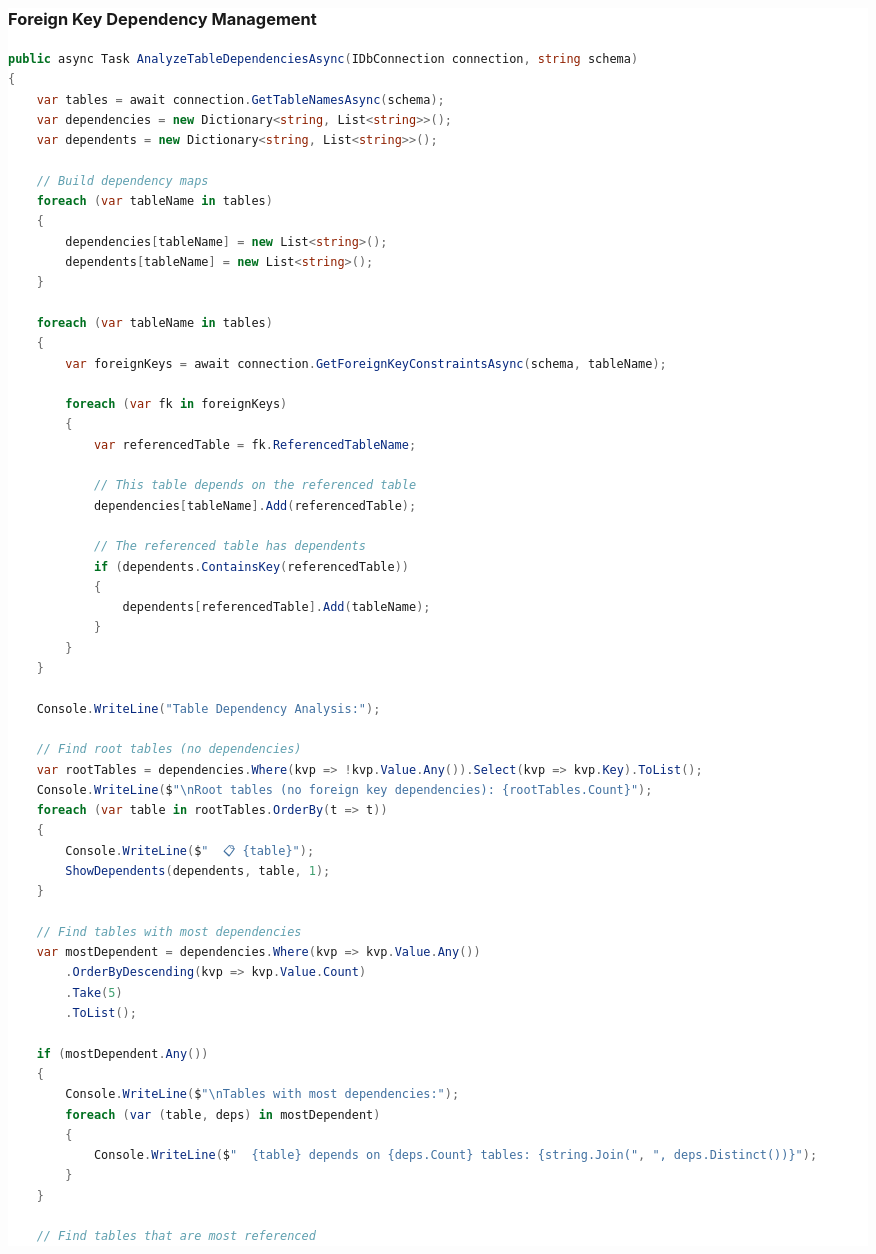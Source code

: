 ### Foreign Key Dependency Management

```csharp
public async Task AnalyzeTableDependenciesAsync(IDbConnection connection, string schema)
{
    var tables = await connection.GetTableNamesAsync(schema);
    var dependencies = new Dictionary<string, List<string>>();
    var dependents = new Dictionary<string, List<string>>();
    
    // Build dependency maps
    foreach (var tableName in tables)
    {
        dependencies[tableName] = new List<string>();
        dependents[tableName] = new List<string>();
    }
    
    foreach (var tableName in tables)
    {
        var foreignKeys = await connection.GetForeignKeyConstraintsAsync(schema, tableName);
        
        foreach (var fk in foreignKeys)
        {
            var referencedTable = fk.ReferencedTableName;
            
            // This table depends on the referenced table
            dependencies[tableName].Add(referencedTable);
            
            // The referenced table has dependents
            if (dependents.ContainsKey(referencedTable))
            {
                dependents[referencedTable].Add(tableName);
            }
        }
    }
    
    Console.WriteLine("Table Dependency Analysis:");
    
    // Find root tables (no dependencies)
    var rootTables = dependencies.Where(kvp => !kvp.Value.Any()).Select(kvp => kvp.Key).ToList();
    Console.WriteLine($"\nRoot tables (no foreign key dependencies): {rootTables.Count}");
    foreach (var table in rootTables.OrderBy(t => t))
    {
        Console.WriteLine($"  📋 {table}");
        ShowDependents(dependents, table, 1);
    }
    
    // Find tables with most dependencies
    var mostDependent = dependencies.Where(kvp => kvp.Value.Any())
        .OrderByDescending(kvp => kvp.Value.Count)
        .Take(5)
        .ToList();
        
    if (mostDependent.Any())
    {
        Console.WriteLine($"\nTables with most dependencies:");
        foreach (var (table, deps) in mostDependent)
        {
            Console.WriteLine($"  {table} depends on {deps.Count} tables: {string.Join(", ", deps.Distinct())}");
        }
    }
    
    // Find tables that are most referenced
```